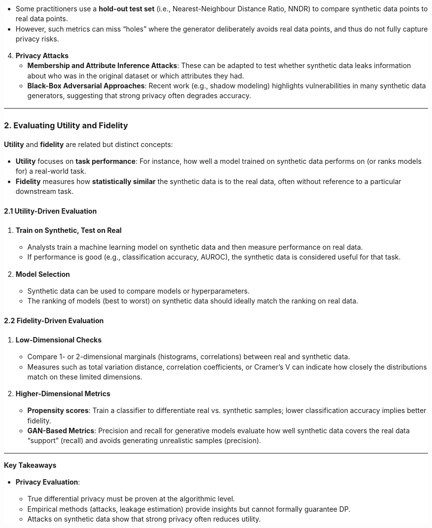    - Some practitioners use a **hold-out test set** (i.e., Nearest-Neighbour Distance Ratio, NNDR) to compare synthetic data points to real data points.
   - However, such metrics can miss “holes” where the generator deliberately avoids real data points, and thus do not fully capture privacy risks.

4. **Privacy Attacks**
   - **Membership and Attribute Inference Attacks**: These can be adapted to test whether synthetic data leaks information about who was in the original dataset or which attributes they had.
   - **Black-Box Adversarial Approaches**: Recent work (e.g., shadow modeling) highlights vulnerabilities in many synthetic data generators, suggesting that strong privacy often degrades accuracy.

---

### 2. Evaluating Utility and Fidelity

**Utility** and **fidelity** are related but distinct concepts:

- **Utility** focuses on **task performance**: For instance, how well a model trained on synthetic data performs on (or ranks models for) a real-world task.
- **Fidelity** measures how **statistically similar** the synthetic data is to the real data, often without reference to a particular downstream task.

#### 2.1 Utility-Driven Evaluation

1. **Train on Synthetic, Test on Real**

   - Analysts train a machine learning model on synthetic data and then measure performance on real data.
   - If performance is good (e.g., classification accuracy, AUROC), the synthetic data is considered useful for that task.

2. **Model Selection**
   - Synthetic data can be used to compare models or hyperparameters.
   - The ranking of models (best to worst) on synthetic data should ideally match the ranking on real data.

#### 2.2 Fidelity-Driven Evaluation

1. **Low-Dimensional Checks**

   - Compare 1- or 2-dimensional marginals (histograms, correlations) between real and synthetic data.
   - Measures such as total variation distance, correlation coefficients, or Cramer’s V can indicate how closely the distributions match on these limited dimensions.

2. **Higher-Dimensional Metrics**
   - **Propensity scores**: Train a classifier to differentiate real vs. synthetic samples; lower classification accuracy implies better fidelity.
   - **GAN-Based Metrics**: Precision and recall for generative models evaluate how well synthetic data covers the real data “support” (recall) and avoids generating unrealistic samples (precision).

---

**Key Takeaways**

- **Privacy Evaluation**:

  - True differential privacy must be proven at the algorithmic level.
  - Empirical methods (attacks, leakage estimation) provide insights but cannot formally guarantee DP.
  - Attacks on synthetic data show that strong privacy often reduces utility.
